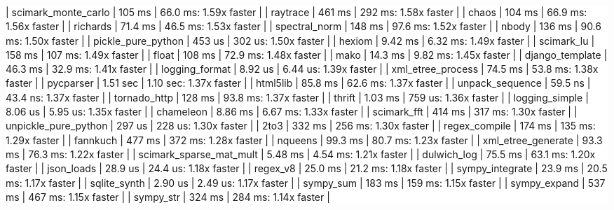 | scimark_monte_carlo     | 105 ms                                                 | 66.0 ms: 1.59x faster                                 |
| raytrace                | 461 ms                                                 | 292 ms: 1.58x faster                                  |
| chaos                   | 104 ms                                                 | 66.9 ms: 1.56x faster                                 |
| richards                | 71.4 ms                                                | 46.5 ms: 1.53x faster                                 |
| spectral_norm           | 148 ms                                                 | 97.6 ms: 1.52x faster                                 |
| nbody                   | 136 ms                                                 | 90.6 ms: 1.50x faster                                 |
| pickle_pure_python      | 453 us                                                 | 302 us: 1.50x faster                                  |
| hexiom                  | 9.42 ms                                                | 6.32 ms: 1.49x faster                                 |
| scimark_lu              | 158 ms                                                 | 107 ms: 1.49x faster                                  |
| float                   | 108 ms                                                 | 72.9 ms: 1.48x faster                                 |
| mako                    | 14.3 ms                                                | 9.82 ms: 1.45x faster                                 |
| django_template         | 46.3 ms                                                | 32.9 ms: 1.41x faster                                 |
| logging_format          | 8.92 us                                                | 6.44 us: 1.39x faster                                 |
| xml_etree_process       | 74.5 ms                                                | 53.8 ms: 1.38x faster                                 |
| pycparser               | 1.51 sec                                               | 1.10 sec: 1.37x faster                                |
| html5lib                | 85.8 ms                                                | 62.6 ms: 1.37x faster                                 |
| unpack_sequence         | 59.5 ns                                                | 43.4 ns: 1.37x faster                                 |
| tornado_http            | 128 ms                                                 | 93.8 ms: 1.37x faster                                 |
| thrift                  | 1.03 ms                                                | 759 us: 1.36x faster                                  |
| logging_simple          | 8.06 us                                                | 5.95 us: 1.35x faster                                 |
| chameleon               | 8.86 ms                                                | 6.67 ms: 1.33x faster                                 |
| scimark_fft             | 414 ms                                                 | 317 ms: 1.30x faster                                  |
| unpickle_pure_python    | 297 us                                                 | 228 us: 1.30x faster                                  |
| 2to3                    | 332 ms                                                 | 256 ms: 1.30x faster                                  |
| regex_compile           | 174 ms                                                 | 135 ms: 1.29x faster                                  |
| fannkuch                | 477 ms                                                 | 372 ms: 1.28x faster                                  |
| nqueens                 | 99.3 ms                                                | 80.7 ms: 1.23x faster                                 |
| xml_etree_generate      | 93.3 ms                                                | 76.3 ms: 1.22x faster                                 |
| scimark_sparse_mat_mult | 5.48 ms                                                | 4.54 ms: 1.21x faster                                 |
| dulwich_log             | 75.5 ms                                                | 63.1 ms: 1.20x faster                                 |
| json_loads              | 28.9 us                                                | 24.4 us: 1.18x faster                                 |
| regex_v8                | 25.0 ms                                                | 21.2 ms: 1.18x faster                                 |
| sympy_integrate         | 23.9 ms                                                | 20.5 ms: 1.17x faster                                 |
| sqlite_synth            | 2.90 us                                                | 2.49 us: 1.17x faster                                 |
| sympy_sum               | 183 ms                                                 | 159 ms: 1.15x faster                                  |
| sympy_expand            | 537 ms                                                 | 467 ms: 1.15x faster                                  |
| sympy_str               | 324 ms                                                 | 284 ms: 1.14x faster                                  |
